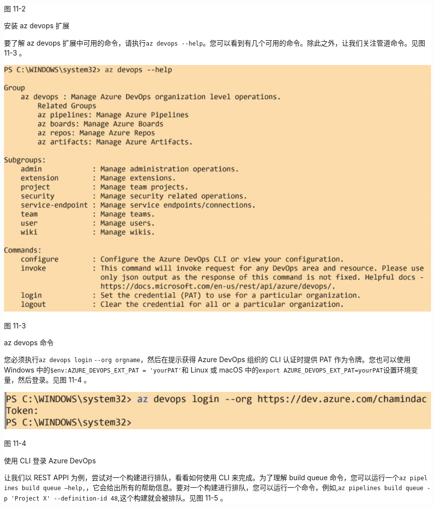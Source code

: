 图 11-2

安装 az devops 扩展

要了解 az devops 扩展中可用的命令，请执行`az devops --help`。您可以看到有几个可用的命令。除此之外，让我们关注管道命令。见图 11-3 。

![img/493403_1_En_11_Fig3_HTML.jpg](img/493403_1_En_11_Fig3_HTML.jpg)

图 11-3

az devops 命令

您必须执行`az devops login` `--org orgname`，然后在提示获得 Azure DevOps 组织的 CLI 认证时提供 PAT 作为令牌。您也可以使用 Windows 中的`$env:AZURE_DEVOPS_EXT_PAT = 'yourPAT'`和 Linux 或 macOS 中的`export AZURE_DEVOPS_EXT_PAT=yourPAT`设置环境变量，然后登录。见图 11-4 。

![img/493403_1_En_11_Fig4_HTML.jpg](img/493403_1_En_11_Fig4_HTML.jpg)

图 11-4

使用 CLI 登录 Azure DevOps

让我们以 REST APPI 为例，尝试对一个构建进行排队，看看如何使用 CLI 来完成。为了理解 build queue 命令，您可以运行一个`az pipelines build queue –help,`，它会给出所有的帮助信息。要对一个构建进行排队，您可以运行一个命令，例如,`az pipelines build queue -p 'Project X' --definition-id 48`,这个构建就会被排队。见图 11-5 。
